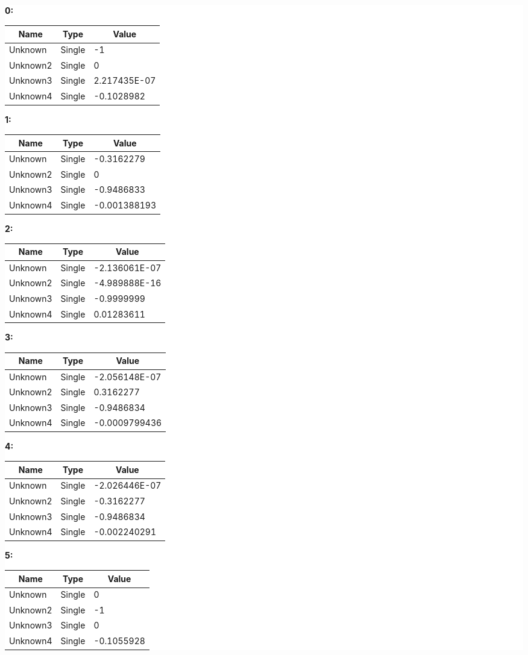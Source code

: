 **0:**

Name	| Type	| Value
---	|---	|---	|
Unknown	|Single	|-1
Unknown2	|Single	|0
Unknown3	|Single	|2.217435E-07
Unknown4	|Single	|-0.1028982


**1:**

Name	| Type	| Value
---	|---	|---	|
Unknown	|Single	|-0.3162279
Unknown2	|Single	|0
Unknown3	|Single	|-0.9486833
Unknown4	|Single	|-0.001388193


**2:**

Name	| Type	| Value
---	|---	|---	|
Unknown	|Single	|-2.136061E-07
Unknown2	|Single	|-4.989888E-16
Unknown3	|Single	|-0.9999999
Unknown4	|Single	|0.01283611


**3:**

Name	| Type	| Value
---	|---	|---	|
Unknown	|Single	|-2.056148E-07
Unknown2	|Single	|0.3162277
Unknown3	|Single	|-0.9486834
Unknown4	|Single	|-0.0009799436


**4:**

Name	| Type	| Value
---	|---	|---	|
Unknown	|Single	|-2.026446E-07
Unknown2	|Single	|-0.3162277
Unknown3	|Single	|-0.9486834
Unknown4	|Single	|-0.002240291


**5:**

Name	| Type	| Value
---	|---	|---	|
Unknown	|Single	|0
Unknown2	|Single	|-1
Unknown3	|Single	|0
Unknown4	|Single	|-0.1055928
